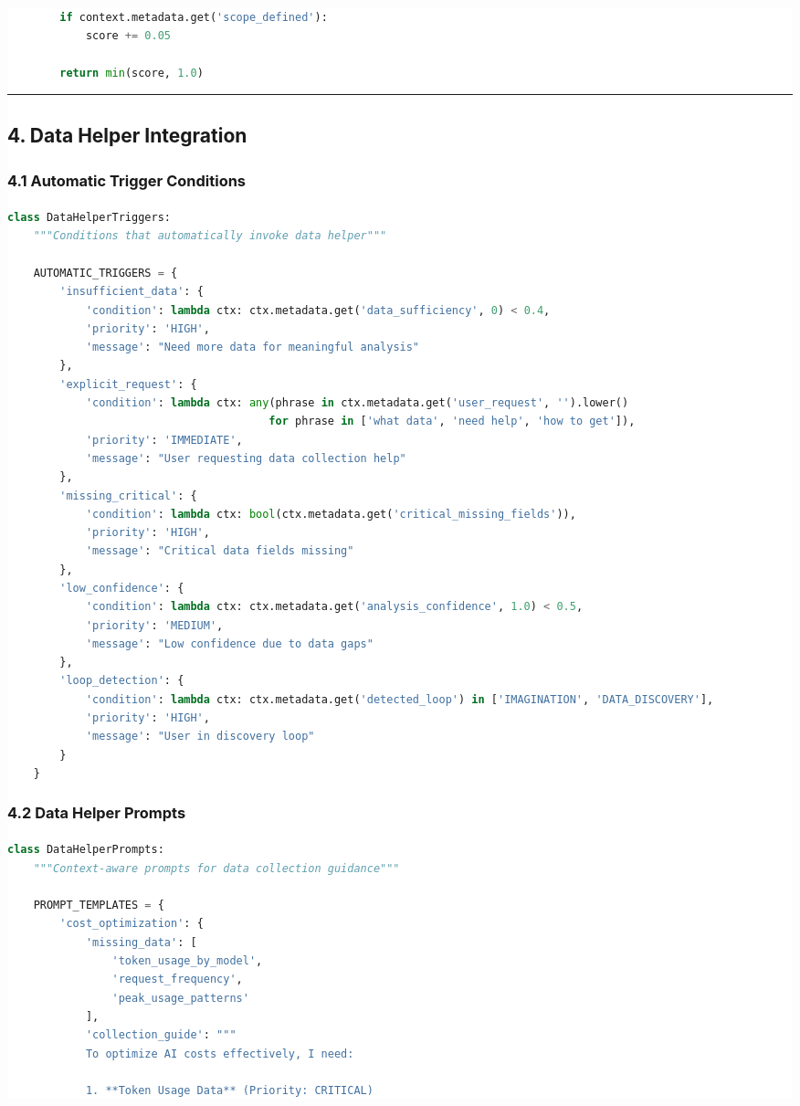 ```python
        if context.metadata.get('scope_defined'):
            score += 0.05
            
        return min(score, 1.0)
```

---

## 4. Data Helper Integration

### 4.1 Automatic Trigger Conditions

```python
class DataHelperTriggers:
    """Conditions that automatically invoke data helper"""
    
    AUTOMATIC_TRIGGERS = {
        'insufficient_data': {
            'condition': lambda ctx: ctx.metadata.get('data_sufficiency', 0) < 0.4,
            'priority': 'HIGH',
            'message': "Need more data for meaningful analysis"
        },
        'explicit_request': {
            'condition': lambda ctx: any(phrase in ctx.metadata.get('user_request', '').lower()
                                        for phrase in ['what data', 'need help', 'how to get']),
            'priority': 'IMMEDIATE',
            'message': "User requesting data collection help"
        },
        'missing_critical': {
            'condition': lambda ctx: bool(ctx.metadata.get('critical_missing_fields')),
            'priority': 'HIGH',
            'message': "Critical data fields missing"
        },
        'low_confidence': {
            'condition': lambda ctx: ctx.metadata.get('analysis_confidence', 1.0) < 0.5,
            'priority': 'MEDIUM',
            'message': "Low confidence due to data gaps"
        },
        'loop_detection': {
            'condition': lambda ctx: ctx.metadata.get('detected_loop') in ['IMAGINATION', 'DATA_DISCOVERY'],
            'priority': 'HIGH',
            'message': "User in discovery loop"
        }
    }
```

### 4.2 Data Helper Prompts

```python
class DataHelperPrompts:
    """Context-aware prompts for data collection guidance"""
    
    PROMPT_TEMPLATES = {
        'cost_optimization': {
            'missing_data': [
                'token_usage_by_model',
                'request_frequency',
                'peak_usage_patterns'
            ],
            'collection_guide': """
            To optimize AI costs effectively, I need:
            
            1. **Token Usage Data** (Priority: CRITICAL)
```